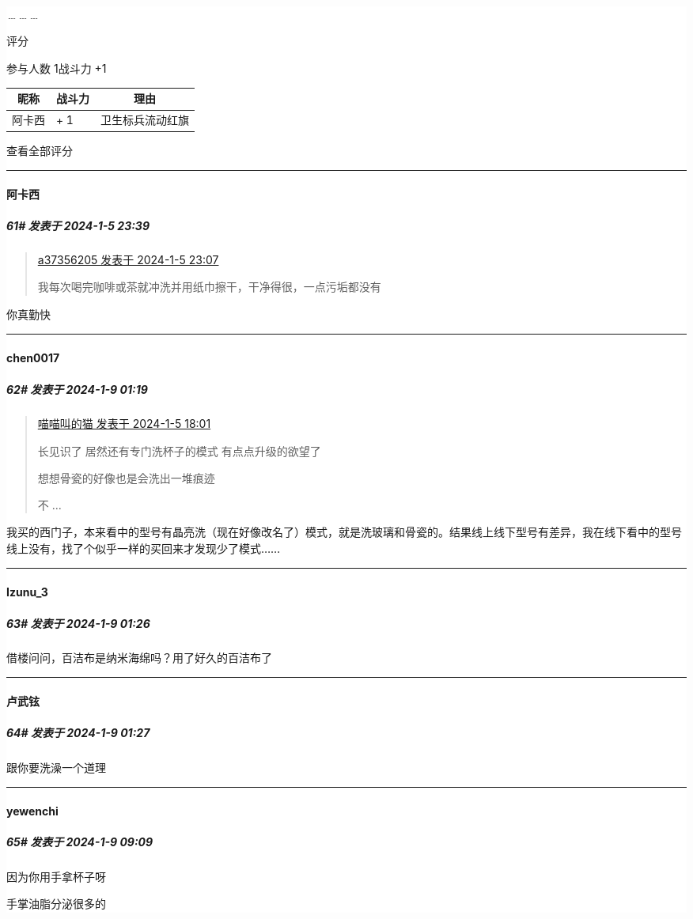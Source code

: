 ﹍﹍﹍

评分

 参与人数 1战斗力 +1

|昵称|战斗力|理由|
|----|---|---|
| 阿卡西| + 1|卫生标兵流动红旗|

查看全部评分


*****

####  阿卡西  
##### 61#       发表于 2024-1-5 23:39

<blockquote><a href="httphttps://bbs.saraba1st.com/2b/forum.php?mod=redirect&amp;goto=findpost&amp;pid=63547880&amp;ptid=2166696" target="_blank">a37356205 发表于 2024-1-5 23:07</a>

我每次喝完咖啡或茶就冲洗并用纸巾擦干，干净得很，一点污垢都没有</blockquote>
你真勤快

*****

####  chen0017  
##### 62#       发表于 2024-1-9 01:19

<blockquote><a href="httphttps://bbs.saraba1st.com/2b/forum.php?mod=redirect&amp;goto=findpost&amp;pid=63545070&amp;ptid=2166696" target="_blank">喵喵叫的猫 发表于 2024-1-5 18:01</a>

长见识了 居然还有专门洗杯子的模式 有点点升级的欲望了 

想想骨瓷的好像也是会洗出一堆痕迹 

不 ...</blockquote>
我买的西门子，本来看中的型号有晶亮洗（现在好像改名了）模式，就是洗玻璃和骨瓷的。结果线上线下型号有差异，我在线下看中的型号线上没有，找了个似乎一样的买回来才发现少了模式……


*****

####  Izunu_3  
##### 63#       发表于 2024-1-9 01:26

借楼问问，百洁布是纳米海绵吗？用了好久的百洁布了

*****

####  卢武铉  
##### 64#       发表于 2024-1-9 01:27

跟你要洗澡一个道理


*****

####  yewenchi  
##### 65#       发表于 2024-1-9 09:09

因为你用手拿杯子呀

手掌油脂分泌很多的

